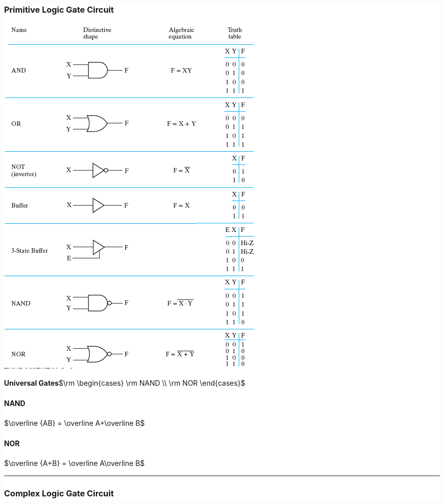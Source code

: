 ### Primitive Logic Gate Circuit

![page67image48786816.png](数逻笔记.assets/page67image48786816.png) 

**Universal Gates**$\rm \begin{cases} \rm NAND \\ \rm NOR \end{cases}$

#### NAND

$\overline {AB} = \overline A+\overline B$

#### NOR

$\overline {A+B} = \overline A\overline B$

---

### Complex Logic Gate Circuit
